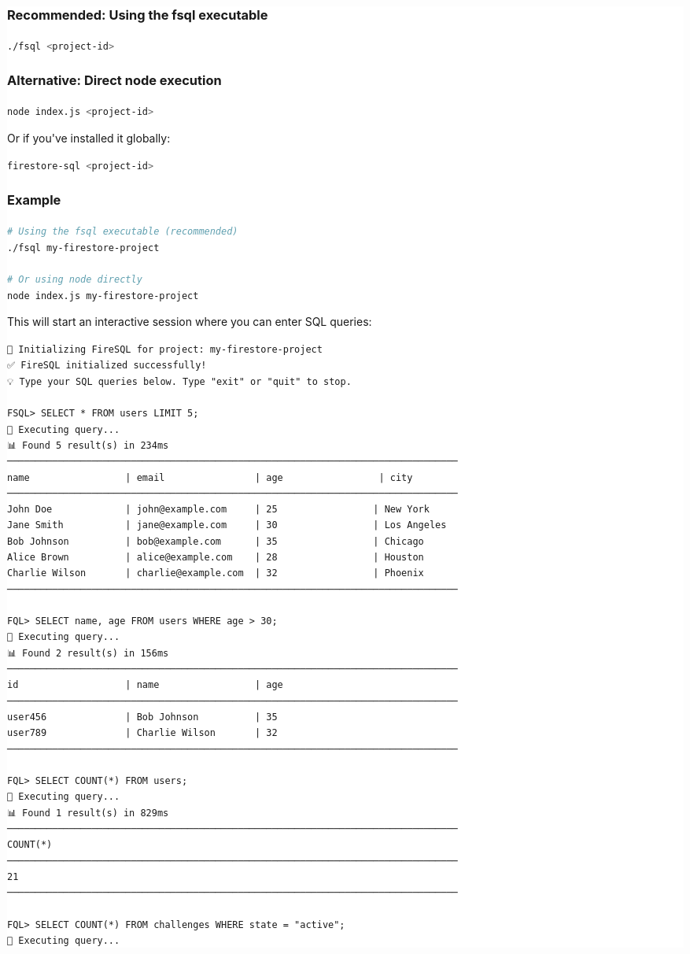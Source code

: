 ### Recommended: Using the fsql executable
```bash
./fsql <project-id>
```

### Alternative: Direct node execution
```bash
node index.js <project-id>
```

Or if you've installed it globally:
```bash
firestore-sql <project-id>
```

### Example

```bash
# Using the fsql executable (recommended)
./fsql my-firestore-project

# Or using node directly
node index.js my-firestore-project
```

This will start an interactive session where you can enter SQL queries:

```
🚀 Initializing FireSQL for project: my-firestore-project
✅ FireSQL initialized successfully!
💡 Type your SQL queries below. Type "exit" or "quit" to stop.

FSQL> SELECT * FROM users LIMIT 5;
🔄 Executing query...
📊 Found 5 result(s) in 234ms
────────────────────────────────────────────────────────────────────────────────
name                 | email                | age                 | city             
────────────────────────────────────────────────────────────────────────────────
John Doe             | john@example.com     | 25                 | New York         
Jane Smith           | jane@example.com     | 30                 | Los Angeles      
Bob Johnson          | bob@example.com      | 35                 | Chicago          
Alice Brown          | alice@example.com    | 28                 | Houston          
Charlie Wilson       | charlie@example.com  | 32                 | Phoenix          
────────────────────────────────────────────────────────────────────────────────

FQL> SELECT name, age FROM users WHERE age > 30;
🔄 Executing query...
📊 Found 2 result(s) in 156ms
────────────────────────────────────────────────────────────────────────────────
id                   | name                 | age                 
────────────────────────────────────────────────────────────────────────────────
user456              | Bob Johnson          | 35                 
user789              | Charlie Wilson       | 32                 
────────────────────────────────────────────────────────────────────────────────

FQL> SELECT COUNT(*) FROM users;
🔄 Executing query...
📊 Found 1 result(s) in 829ms
────────────────────────────────────────────────────────────────────────────────
COUNT(*)            
────────────────────────────────────────────────────────────────────────────────
21                  
────────────────────────────────────────────────────────────────────────────────

FQL> SELECT COUNT(*) FROM challenges WHERE state = "active";
🔄 Executing query...
```